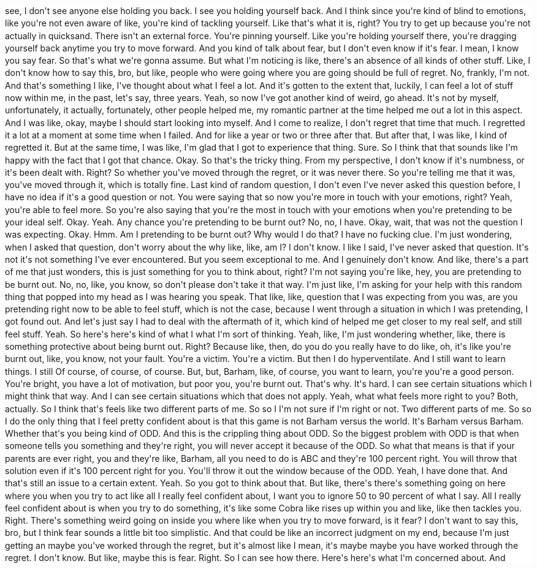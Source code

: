 see, I don't see anyone else holding you back. I see you holding yourself back. And I think since you're kind of blind to emotions, like you're not even aware of like, you're kind of tackling yourself. Like that's what it is, right? You try to get up because you're not actually in quicksand. There isn't an external force. You're pinning yourself. Like you're holding yourself there, you're dragging yourself back anytime you try to move forward. And you kind of talk about fear, but I don't even know if it's fear. I mean, I know you say fear. So that's what we're gonna assume. But what I'm noticing is like, there's an absence of all kinds of other stuff. Like, I don't know how to say this, bro, but like, people who were going where you are going should be full of regret. No, frankly, I'm not. And that's something I like, I've thought about what I feel a lot. And it's gotten to the extent that, luckily, I can feel a lot of stuff now within me, in the past, let's say, three years. Yeah, so now I've got another kind of weird, go ahead. It's not by myself, unfortunately, it actually, fortunately, other people helped me, my romantic partner at the time helped me out a lot in this aspect. And I was like, okay, maybe I should start looking into myself. And I come to realize, I don't regret that time that much. I regretted it a lot at a moment at some time when I failed. And for like a year or two or three after that. But after that, I was like, I kind of regretted it. But at the same time, I was like, I'm glad that I got to experience that thing. Sure. So I think that that sounds like I'm happy with the fact that I got that chance. Okay. So that's the tricky thing. From my perspective, I don't know if it's numbness, or it's been dealt with. Right? So whether you've moved through the regret, or it was never there. So you're telling me that it was, you've moved through it, which is totally fine. Last kind of random question, I don't even I've never asked this question before, I have no idea if it's a good question or not. You were saying that so now you're more in touch with your emotions, right? Yeah, you're able to feel more. So you're also saying that you're the most in touch with your emotions when you're pretending to be your ideal self. Okay. Yeah. Any chance you're pretending to be burnt out? No, no, I have. Okay, wait, that was not the question I was expecting. Okay. Hmm. Am I pretending to be burnt out? Why would I do that? I have no fucking clue. I'm just wondering, when I asked that question, don't worry about the why like, like, am I? I don't know. I like I said, I've never asked that question. It's not it's not something I've ever encountered. But you seem exceptional to me. And I genuinely don't know. And like, there's a part of me that just wonders, this is just something for you to think about, right? I'm not saying you're like, hey, you are pretending to be burnt out. No, no, like, you know, so don't please don't take it that way. I'm just like, I'm asking for your help with this random thing that popped into my head as I was hearing you speak. That like, like, question that I was expecting from you was, are you pretending right now to be able to feel stuff, which is not the case, because I went through a situation in which I was pretending, I got found out. And let's just say I had to deal with the aftermath of it, which kind of helped me get closer to my real self, and still feel stuff. Yeah. So here's here's kind of what I what I'm sort of thinking. Yeah, like, I'm just wondering whether, like, there is something protective about being burnt out. Right? Because like, then, do you do you really have to do like, oh, it's like you're burnt out, like, you know, not your fault. You're a victim. You're a victim. But then I do hyperventilate. And I still want to learn things. I still Of course, of course, of course. But, but, Barham, like, of course, you want to learn, you're you're a good person. You're bright, you have a lot of motivation, but poor you, you're burnt out. That's why. It's hard. I can see certain situations which I might think that way. And I can see certain situations which that does not apply. Yeah, what what feels more right to you? Both, actually. So I think that's feels like two different parts of me. So so I I'm not sure if I'm right or not. Two different parts of me. So so I do the only thing that I feel pretty confident about is that this game is not Barham versus the world. It's Barham versus Barham. Whether that's you being kind of ODD. And this is the crippling thing about ODD. So the biggest problem with ODD is that when someone tells you something and they're right, you will never accept it because of the ODD. So what that means is that if your parents are ever right, you and they're like, Barham, all you need to do is ABC and they're 100 percent right. You will throw that solution even if it's 100 percent right for you. You'll throw it out the window because of the ODD. Yeah, I have done that. And that's still an issue to a certain extent. Yeah. So you got to think about that. But like, there's there's something going on here where you when you try to act like all I really feel confident about, I want you to ignore 50 to 90 percent of what I say. All I really feel confident about is when you try to do something, it's like some Cobra like rises up within you and like, like then tackles you. Right. There's something weird going on inside you where like when you try to move forward, is it fear? I don't want to say this, bro, but I think fear sounds a little bit too simplistic. And that could be like an incorrect judgment on my end, because I'm just getting an maybe you've worked through the regret, but it's almost like I mean, it's maybe maybe you have worked through the regret. I don't know. But like, maybe this is fear. Right. So I can see how there. Here's here's what I'm concerned about. And